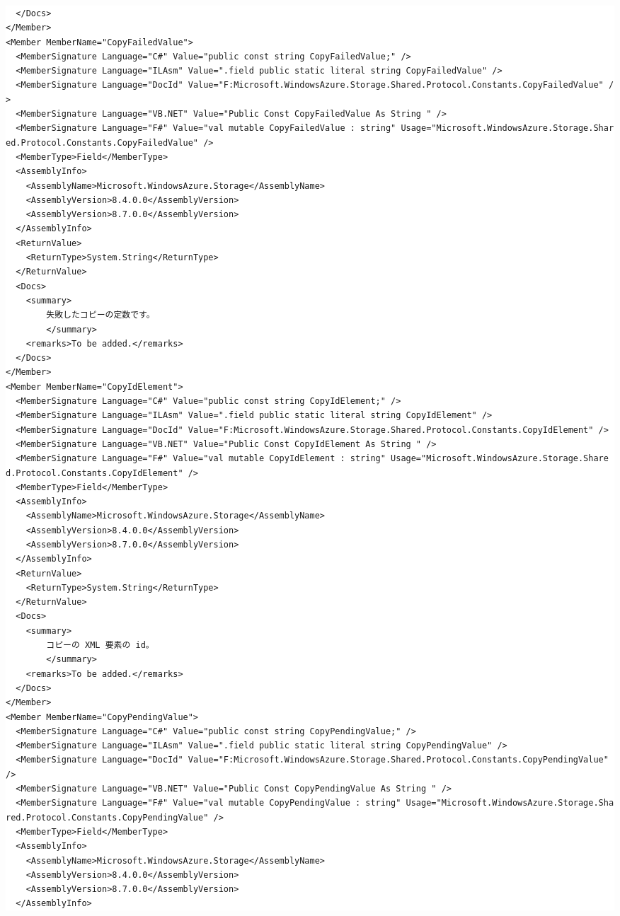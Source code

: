       </Docs>
    </Member>
    <Member MemberName="CopyFailedValue">
      <MemberSignature Language="C#" Value="public const string CopyFailedValue;" />
      <MemberSignature Language="ILAsm" Value=".field public static literal string CopyFailedValue" />
      <MemberSignature Language="DocId" Value="F:Microsoft.WindowsAzure.Storage.Shared.Protocol.Constants.CopyFailedValue" />
      <MemberSignature Language="VB.NET" Value="Public Const CopyFailedValue As String " />
      <MemberSignature Language="F#" Value="val mutable CopyFailedValue : string" Usage="Microsoft.WindowsAzure.Storage.Shared.Protocol.Constants.CopyFailedValue" />
      <MemberType>Field</MemberType>
      <AssemblyInfo>
        <AssemblyName>Microsoft.WindowsAzure.Storage</AssemblyName>
        <AssemblyVersion>8.4.0.0</AssemblyVersion>
        <AssemblyVersion>8.7.0.0</AssemblyVersion>
      </AssemblyInfo>
      <ReturnValue>
        <ReturnType>System.String</ReturnType>
      </ReturnValue>
      <Docs>
        <summary>
            失敗したコピーの定数です。
            </summary>
        <remarks>To be added.</remarks>
      </Docs>
    </Member>
    <Member MemberName="CopyIdElement">
      <MemberSignature Language="C#" Value="public const string CopyIdElement;" />
      <MemberSignature Language="ILAsm" Value=".field public static literal string CopyIdElement" />
      <MemberSignature Language="DocId" Value="F:Microsoft.WindowsAzure.Storage.Shared.Protocol.Constants.CopyIdElement" />
      <MemberSignature Language="VB.NET" Value="Public Const CopyIdElement As String " />
      <MemberSignature Language="F#" Value="val mutable CopyIdElement : string" Usage="Microsoft.WindowsAzure.Storage.Shared.Protocol.Constants.CopyIdElement" />
      <MemberType>Field</MemberType>
      <AssemblyInfo>
        <AssemblyName>Microsoft.WindowsAzure.Storage</AssemblyName>
        <AssemblyVersion>8.4.0.0</AssemblyVersion>
        <AssemblyVersion>8.7.0.0</AssemblyVersion>
      </AssemblyInfo>
      <ReturnValue>
        <ReturnType>System.String</ReturnType>
      </ReturnValue>
      <Docs>
        <summary>
            コピーの XML 要素の id。
            </summary>
        <remarks>To be added.</remarks>
      </Docs>
    </Member>
    <Member MemberName="CopyPendingValue">
      <MemberSignature Language="C#" Value="public const string CopyPendingValue;" />
      <MemberSignature Language="ILAsm" Value=".field public static literal string CopyPendingValue" />
      <MemberSignature Language="DocId" Value="F:Microsoft.WindowsAzure.Storage.Shared.Protocol.Constants.CopyPendingValue" />
      <MemberSignature Language="VB.NET" Value="Public Const CopyPendingValue As String " />
      <MemberSignature Language="F#" Value="val mutable CopyPendingValue : string" Usage="Microsoft.WindowsAzure.Storage.Shared.Protocol.Constants.CopyPendingValue" />
      <MemberType>Field</MemberType>
      <AssemblyInfo>
        <AssemblyName>Microsoft.WindowsAzure.Storage</AssemblyName>
        <AssemblyVersion>8.4.0.0</AssemblyVersion>
        <AssemblyVersion>8.7.0.0</AssemblyVersion>
      </AssemblyInfo>